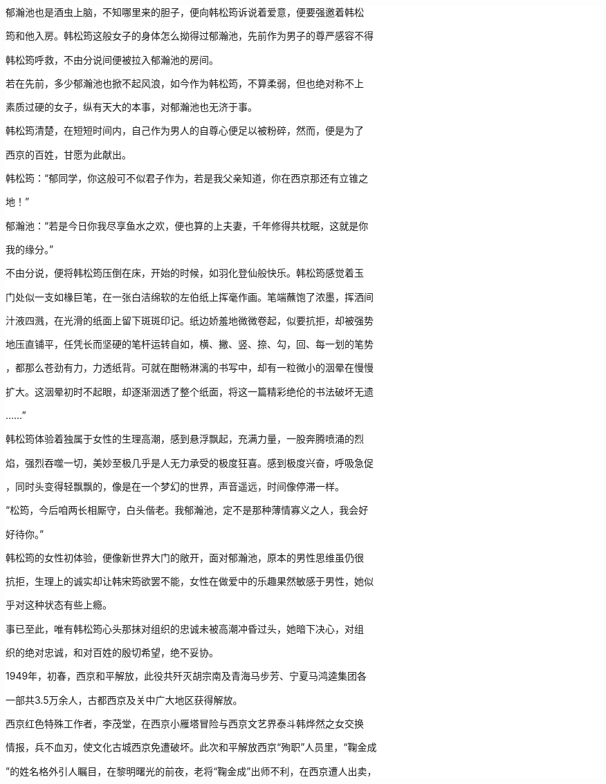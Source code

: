 郁瀚池也是酒虫上脑，不知哪里来的胆子，便向韩松筠诉说着爱意，便要强邀着韩松

筠和他入房。韩松筠这般女子的身体怎么拗得过郁瀚池，先前作为男子的尊严感容不得

韩松筠呼救，不由分说间便被拉入郁瀚池的房间。

若在先前，多少郁瀚池也掀不起风浪，如今作为韩松筠，不算柔弱，但也绝对称不上

素质过硬的女子，纵有天大的本事，对郁瀚池也无济于事。

韩松筠清楚，在短短时间内，自己作为男人的自尊心便足以被粉碎，然而，便是为了

西京的百姓，甘愿为此献出。

韩松筠：“郁同学，你这般可不似君子作为，若是我父亲知道，你在西京那还有立锥之

地！”

郁瀚池：“若是今日你我尽享鱼水之欢，便也算的上夫妻，千年修得共枕眠，这就是你

我的缘分。”

不由分说，便将韩松筠压倒在床，开始的时候，如羽化登仙般快乐。韩松筠感觉着玉

门处似一支如椽巨笔，在一张白洁绵软的左伯纸上挥毫作画。笔端蘸饱了浓墨，挥洒间

汁液四溅，在光滑的纸面上留下斑斑印记。纸边娇羞地微微卷起，似要抗拒，却被强势

地压直铺平，任凭长而坚硬的笔杆运转自如，横、撇、竖、捺、勾，回、每一划的笔势

，都那么苍劲有力，力透纸背。可就在酣畅淋漓的书写中，却有一粒微小的洇晕在慢慢

扩大。这洇晕初时不起眼，却逐渐洇透了整个纸面，将这一篇精彩绝伦的书法破坏无遗

……”

韩松筠体验着独属于女性的生理高潮，感到悬浮飘起，充满力量，一股奔腾喷涌的烈

焰，强烈吞噬一切，美妙至极几乎是人无力承受的极度狂喜。感到极度兴奋，呼吸急促

，同时头变得轻飘飘的，像是在一个梦幻的世界，声音遥远，时间像停滞一样。

“松筠，今后咱两长相厮守，白头偕老。我郁瀚池，定不是那种薄情寡义之人，我会好

好待你。”

韩松筠的女性初体验，便像新世界大门的敞开，面对郁瀚池，原本的男性思维虽仍很

抗拒，生理上的诚实却让韩宋筠欲罢不能，女性在做爱中的乐趣果然敏感于男性，她似

乎对这种状态有些上瘾。

事已至此，唯有韩松筠心头那抹对组织的忠诚未被高潮冲昏过头，她暗下决心，对组

织的绝对忠诚，和对百姓的殷切希望，绝不妥协。

1949年，初春，西京和平解放，此役共歼灭胡宗南及青海马步芳、宁夏马鸿逵集团各

一部共3.5万余人，古都西京及关中广大地区获得解放。

西京红色特殊工作者，李茂堂，在西京小雁塔冒险与西京文艺界泰斗韩烨然之女交换

情报，兵不血刃，使文化古城西京免遭破坏。此次和平解放西京“殉职”人员里，“鞠金成

”的姓名格外引人瞩目，在黎明曙光的前夜，老将“鞠金成”出师不利，在西京遭人出卖，
